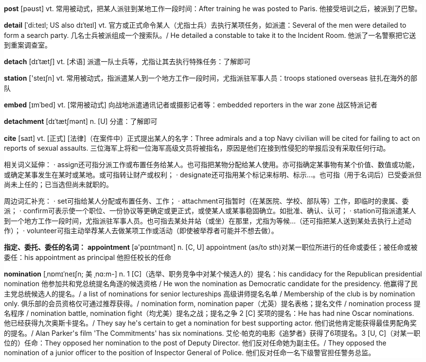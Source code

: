 <span class="vocabulary">**post**</span> [pəʊst] 
<span class="definition">vt. 常用被动式，把某人派驻到某地工作一段时间：</span>After training he was posted to Paris. 他接受培训之后，被派到了巴黎。
                     
<span class="vocabulary">**detail**</span> [ˈdi:teɪl; US also dɪˈteɪl]
<span class="definition">vt. 官方或正式命令某人（尤指士兵）去执行某项任务，如派遣：</span>Several of the men were detailed to form a search party. 几名士兵被派组成一个搜索队。/ He detailed a constable to take it to the Incident Room. 他派了一名警察把它送到重案调查室。
           
<span class="vocabulary">**detach**</span> [dɪˈtætʃ]
<span class="definition">vt. [术语] 派遣一队士兵等，尤指让其去执行特殊任务：</span>了解即可

<span class="vocabulary">**station**</span> ['steɪʃn] 
<span class="definition">vt. 常用被动式，指派遣某人到一个地方工作一段时间，尤指派驻军事人员：</span>troops stationed overseas 驻扎在海外的部队 

<span class="vocabulary">**embed**</span> [ɪmˈbed]
<span class="definition">vt. [常用被动式] 向战地派遣通讯记者或摄影记者等：</span>embedded reporters in the war zone 战区特派记者
                      
<span class="vocabulary">**detachment**</span> [dɪˈtætʃmənt]
<span class="definition">n. [U] 分遣：</span>了解即可
 
<span class="vocabulary">**cite**</span> [saɪt]
<span class="definition">vt. [正式] [法律]（在案件中）正式提出某人的名字：</span>Three admirals and a top Navy civilian will be cited for failing to act on reports of sexual assaults. 三位海军上将和一位海军高级文员将被指名，原因是他们在接到性侵犯的举报后没有采取任何行动。

相关词义延伸：
· assign还可指分派工作或布置任务给某人。也可指把某物分配给某人使用。亦可指确定某事物有某个价值、数值或功能，或确定某事发生在某时或某地。或可指转让财产或权利；
· designate还可指用某个标记来标明、标示…。也可指（用于名词后）已受委派但尚未上任的；已当选但尚未就职的。

周边词汇补充：
· set可指给某人分配或布置任务、工作；
· attachment可指暂时（在某医院、学校、部队等）工作，即临时的隶属、委派；
· confirm可表示使一个职位、一份协议等更确定或更正式，或使某人或某事稳固确立。如批准、确认、认可；
· station可指派遣某人到一个地方工作一段时间，尤指派驻军事人员。也可指去某处并站（或坐）在那里，尤指为等候…（还可指把某人送到某处去执行上述动作）；
· volunteer可指主动举荐某人去做某项工作或活动（即使被举荐者可能并不想去做）。

<span class="category">**指定、委托、委任的名词：**</span>
<span class="vocabulary">**appointment**</span> [ə'pɒɪntmənt] 
<span class="definition">n. [C, U] appointment (as/to sth)对某一职位所进行的任命或委任；被任命或被委任：</span>his appointment as principal 他担任校长的任命
                      
<span class="vocabulary">**nomination**</span> [ˌnɒmɪˈneɪʃn; 美 ˌnɑ:m-]
<span class="definition">n. 1 [C]（选举、职务竞争中对某个候选人的）提名：</span>his candidacy for the Republican presidential nomination 他参加共和党总统提名角逐的候选资格 / He won the nomination as Democratic candidate for the presidency. 他赢得了民主党总统候选人的提名。/ a list of nominations for senior lectureships 高级讲师提名名单 / Membership of the club is by nomination only. 俱乐部的会员资格仅可通过推荐获得。/ nomination form, nomination paper（尤英）提名表格；提名文件 / nomination process 提名程序 / nomination battle, nomination fight（均尤美）提名之战；提名之争 <span class="definition">2 [C] 奖项的提名：</span>He has had nine Oscar nominations. 他已经获得九次奥斯卡提名。/ They say he's certain to get a nomination for best supporting actor. 他们说他肯定能获得最佳男配角奖的提名。/ Alan Parker's film 'The Commitments' has six nominations. 艾伦·帕克的电影《追梦者》获得了6项提名。<span class="definition">3 [U, C]（对某一职位的）任命：</span>They opposed her nomination to the post of Deputy Director. 他们反对任命她为副主任。/ They opposed the nomination of a junior officer to the position of Inspector General of Police. 他们反对任命一名下级警官担任警务总监。
           